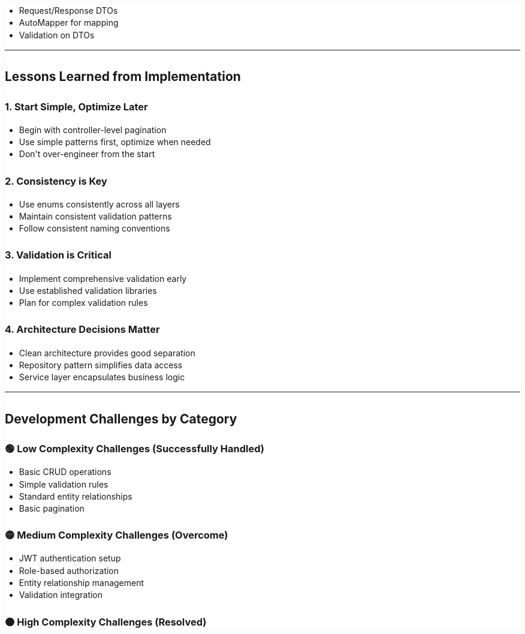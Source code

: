 - Request/Response DTOs
- AutoMapper for mapping
- Validation on DTOs

---

## Lessons Learned from Implementation

### 1. **Start Simple, Optimize Later**

- Begin with controller-level pagination
- Use simple patterns first, optimize when needed
- Don't over-engineer from the start

### 2. **Consistency is Key**

- Use enums consistently across all layers
- Maintain consistent validation patterns
- Follow consistent naming conventions

### 3. **Validation is Critical**

- Implement comprehensive validation early
- Use established validation libraries
- Plan for complex validation rules

### 4. **Architecture Decisions Matter**

- Clean architecture provides good separation
- Repository pattern simplifies data access
- Service layer encapsulates business logic

---

## Development Challenges by Category

### 🟢 **Low Complexity Challenges (Successfully Handled)**

- Basic CRUD operations
- Simple validation rules
- Standard entity relationships
- Basic pagination

### 🟡 **Medium Complexity Challenges (Overcome)**

- JWT authentication setup
- Role-based authorization
- Entity relationship management
- Validation integration

### 🟠 **High Complexity Challenges (Resolved)**
